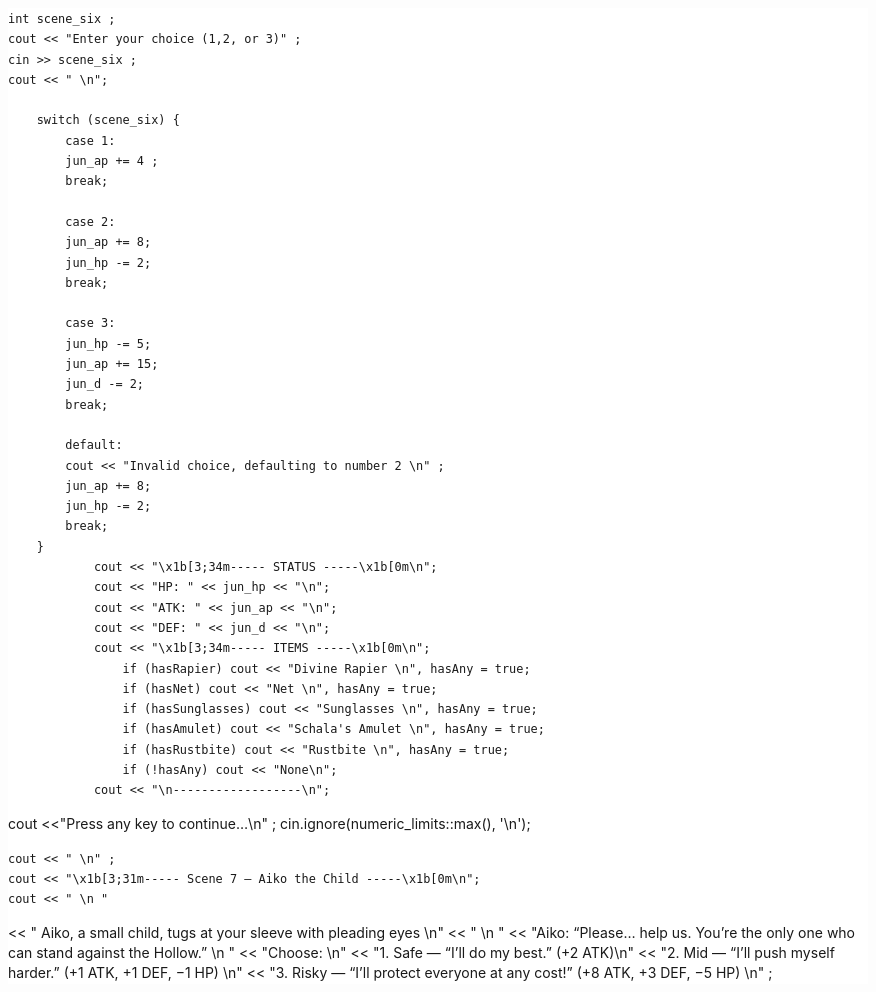     int scene_six ;
    cout << "Enter your choice (1,2, or 3)" ;
    cin >> scene_six ;
    cout << " \n";

        switch (scene_six) {
            case 1:
            jun_ap += 4 ;
            break;
            
            case 2:
            jun_ap += 8;
            jun_hp -= 2;
            break;
            
            case 3:
            jun_hp -= 5;
            jun_ap += 15;
            jun_d -= 2;
            break;
            
            default: 
            cout << "Invalid choice, defaulting to number 2 \n" ;
            jun_ap += 8;
            jun_hp -= 2;
            break;
        }
                cout << "\x1b[3;34m----- STATUS -----\x1b[0m\n";
                cout << "HP: " << jun_hp << "\n";
                cout << "ATK: " << jun_ap << "\n";
                cout << "DEF: " << jun_d << "\n";
                cout << "\x1b[3;34m----- ITEMS -----\x1b[0m\n";
                    if (hasRapier) cout << "Divine Rapier \n", hasAny = true; 
                    if (hasNet) cout << "Net \n", hasAny = true;
                    if (hasSunglasses) cout << "Sunglasses \n", hasAny = true;
                    if (hasAmulet) cout << "Schala's Amulet \n", hasAny = true;
                    if (hasRustbite) cout << "Rustbite \n", hasAny = true;
                    if (!hasAny) cout << "None\n";
                cout << "\n------------------\n";    
        
cout <<"Press any key to continue…\n" ;
cin.ignore(numeric_limits<streamsize>::max(), '\n'); 
    
    cout << " \n" ;
    cout << "\x1b[3;31m----- Scene 7 — Aiko the Child -----\x1b[0m\n";
    cout << " \n "
<< "     Aiko, a small child, tugs at your sleeve with pleading eyes \n"
<< " \n "
<< "Aiko: “Please… help us. You’re the only one who can stand against the Hollow.” \n "
<< "Choose: \n"
<< "1. Safe — “I’ll do my best.” (+2 ATK)\n"
<< "2. Mid — “I’ll push myself harder.” (+1 ATK, +1 DEF, −1 HP) \n"
<< "3. Risky — “I’ll protect everyone at any cost!” (+8 ATK, +3 DEF, −5 HP) \n" ;
